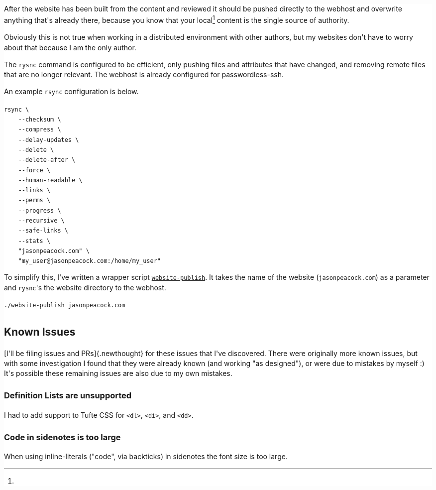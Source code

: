 After the website has been built from the content and reviewed it should be pushed directly to the webhost and overwrite anything that's already there, because you know that your local[^not_distributed] content is the single source of authority.

[^not_distributed]:
Obviously this is not true when working in a distributed environment with other authors, but my websites don't have to worry about that because I am the only author.

The `rysnc` command is configured to be efficient, only pushing files and attributes that have changed, and removing remote files that are no longer relevant. The webhost is already configured for passwordless-ssh.

An example `rsync` configuration is below.

```{.zsh}
rsync \
    --checksum \
    --compress \
    --delay-updates \
    --delete \
    --delete-after \
    --force \
    --human-readable \
    --links \
    --perms \
    --progress \
    --recursive \
    --safe-links \
    --stats \
    "jasonpeacock.com" \
    "my_user@jasonpeacock.com:/home/my_user"
```

To simplify this, I've written a wrapper script [`website-publish`](https://github.com/jasonpeacock/websites/blob/master/website-publish). It takes the name of the website (`jasonpeacock.com`) as a parameter and `rysnc`'s the website directory to the webhost.

```{.zsh}
./website-publish jasonpeacock.com
```

## Known Issues

[I'll be filing issues and PRs]{.newthought} for these issues that I've discovered. There were originally more known issues, but with some investigation I found that they were already known (and working "as designed"), or were due to mistakes by myself :) It's possible these remaining issues are also due to my own mistakes.

### Definition Lists are unsupported

I had to add support to Tufte CSS for `<dl>`, `<di>`, and `<dd>`.

### Code in sidenotes is too large

When using inline-literals ("code", via backticks) in sidenotes the font size is too large.
